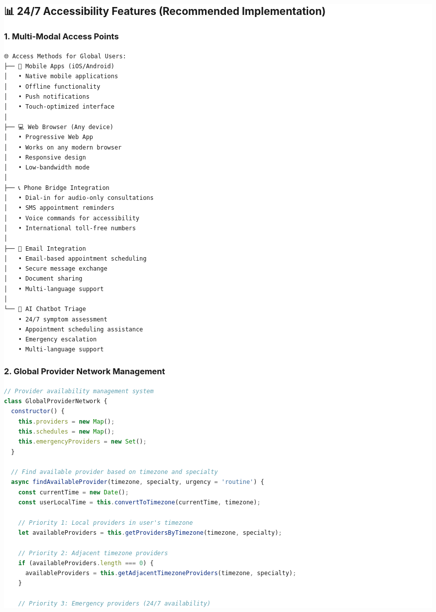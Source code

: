 ## 📊 **24/7 Accessibility Features (Recommended Implementation)**

### **1. Multi-Modal Access Points**

```
🌐 Access Methods for Global Users:
├── 📱 Mobile Apps (iOS/Android)
│   • Native mobile applications
│   • Offline functionality 
│   • Push notifications
│   • Touch-optimized interface
│
├── 💻 Web Browser (Any device)
│   • Progressive Web App
│   • Works on any modern browser
│   • Responsive design
│   • Low-bandwidth mode
│
├── 📞 Phone Bridge Integration
│   • Dial-in for audio-only consultations
│   • SMS appointment reminders
│   • Voice commands for accessibility
│   • International toll-free numbers
│
├── 📧 Email Integration
│   • Email-based appointment scheduling
│   • Secure message exchange
│   • Document sharing
│   • Multi-language support
│
└── 🤖 AI Chatbot Triage
    • 24/7 symptom assessment
    • Appointment scheduling assistance
    • Emergency escalation
    • Multi-language support
```

### **2. Global Provider Network Management**

```javascript
// Provider availability management system
class GlobalProviderNetwork {
  constructor() {
    this.providers = new Map();
    this.schedules = new Map();
    this.emergencyProviders = new Set();
  }
  
  // Find available provider based on timezone and specialty
  async findAvailableProvider(timezone, specialty, urgency = 'routine') {
    const currentTime = new Date();
    const userLocalTime = this.convertToTimezone(currentTime, timezone);
    
    // Priority 1: Local providers in user's timezone
    let availableProviders = this.getProvidersByTimezone(timezone, specialty);
    
    // Priority 2: Adjacent timezone providers  
    if (availableProviders.length === 0) {
      availableProviders = this.getAdjacentTimezoneProviders(timezone, specialty);
    }
    
    // Priority 3: Emergency providers (24/7 availability)
```